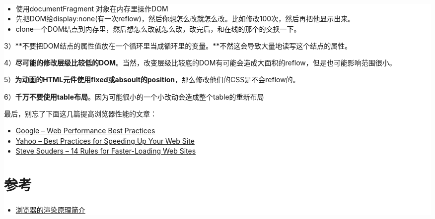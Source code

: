 - 使用documentFragment 对象在内存里操作DOM
- 先把DOM给display:none(有一次reflow)，然后你想怎么改就怎么改。比如修改100次，然后再把他显示出来。
- clone一个DOM结点到内存里，然后想怎么改就怎么改，改完后，和在线的那个的交换一下。



3）**不要把DOM结点的属性值放在一个循环里当成循环里的变量。**不然这会导致大量地读写这个结点的属性。



4）**尽可能的修改层级比较低的DOM**。当然，改变层级比较底的DOM有可能会造成大面积的reflow，但是也可能影响范围很小。



5）**为动画的HTML元件使用fixed或absoult的position**，那么修改他们的CSS是不会reflow的。



6）**千万不要使用table布局**。因为可能很小的一个小改动会造成整个table的重新布局



最后，别忘了下面这几篇提高浏览器性能的文章：

- [Google – Web Performance Best Practices](http://code.google.com/speed/page-speed/docs/rules_intro.html)
- [Yahoo – Best Practices for Speeding Up Your Web Site](http://developer.yahoo.com/performance/rules.html)
- [Steve Souders – 14 Rules for Faster-Loading Web Sites](http://stevesouders.com/hpws/rules.php)



# 参考

- [浏览器的渲染原理简介](https://coolshell.cn/articles/9666.html)










